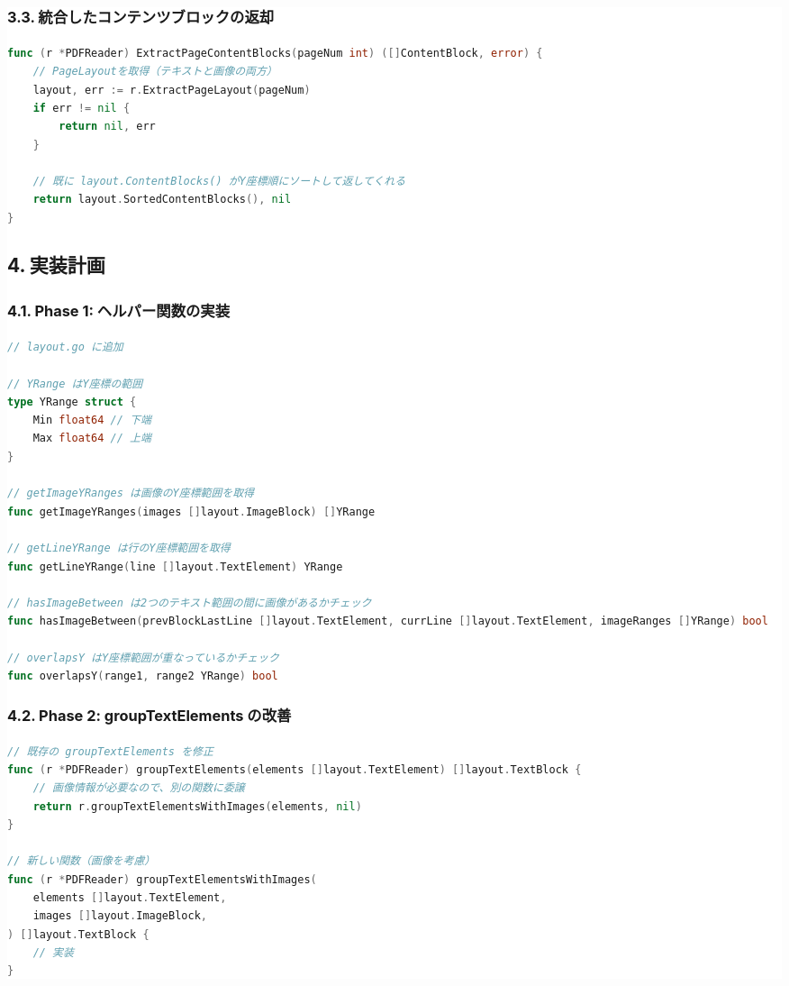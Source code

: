 ### 3.3. 統合したコンテンツブロックの返却

```go
func (r *PDFReader) ExtractPageContentBlocks(pageNum int) ([]ContentBlock, error) {
    // PageLayoutを取得（テキストと画像の両方）
    layout, err := r.ExtractPageLayout(pageNum)
    if err != nil {
        return nil, err
    }

    // 既に layout.ContentBlocks() がY座標順にソートして返してくれる
    return layout.SortedContentBlocks(), nil
}
```

## 4. 実装計画

### 4.1. Phase 1: ヘルパー関数の実装

```go
// layout.go に追加

// YRange はY座標の範囲
type YRange struct {
    Min float64 // 下端
    Max float64 // 上端
}

// getImageYRanges は画像のY座標範囲を取得
func getImageYRanges(images []layout.ImageBlock) []YRange

// getLineYRange は行のY座標範囲を取得
func getLineYRange(line []layout.TextElement) YRange

// hasImageBetween は2つのテキスト範囲の間に画像があるかチェック
func hasImageBetween(prevBlockLastLine []layout.TextElement, currLine []layout.TextElement, imageRanges []YRange) bool

// overlapsY はY座標範囲が重なっているかチェック
func overlapsY(range1, range2 YRange) bool
```

### 4.2. Phase 2: groupTextElements の改善

```go
// 既存の groupTextElements を修正
func (r *PDFReader) groupTextElements(elements []layout.TextElement) []layout.TextBlock {
    // 画像情報が必要なので、別の関数に委譲
    return r.groupTextElementsWithImages(elements, nil)
}

// 新しい関数（画像を考慮）
func (r *PDFReader) groupTextElementsWithImages(
    elements []layout.TextElement,
    images []layout.ImageBlock,
) []layout.TextBlock {
    // 実装
}
```
